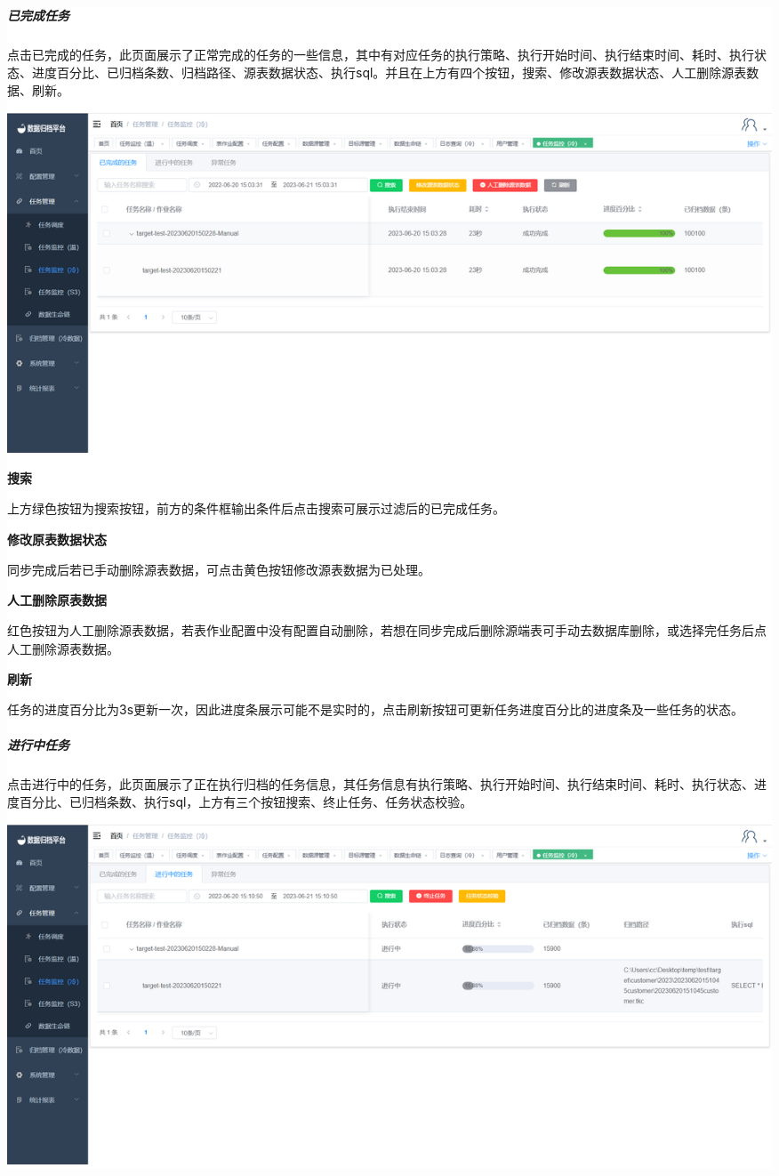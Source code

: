 ##### 					已完成任务

​	点击已完成的任务，此页面展示了正常完成的任务的一些信息，其中有对应任务的执行策略、执行开始时间、执行结束时间、耗时、执行状态、进度百分比、已归档条数、归档路径、源表数据状态、执行sql。并且在上方有四个按钮，搜索、修改源表数据状态、人工删除源表数据、刷新。

![image-20230620150913972](./images/image-20230620150913972.png)

**搜索**

​	上方绿色按钮为搜索按钮，前方的条件框输出条件后点击搜索可展示过滤后的已完成任务。

**修改原表数据状态**

​	同步完成后若已手动删除源表数据，可点击黄色按钮修改源表数据为已处理。

**人工删除原表数据**

​	红色按钮为人工删除源表数据，若表作业配置中没有配置自动删除，若想在同步完成后删除源端表可手动去数据库删除，或选择完任务后点人工删除源表数据。

**刷新**

​	任务的进度百分比为3s更新一次，因此进度条展示可能不是实时的，点击刷新按钮可更新任务进度百分比的进度条及一些任务的状态。

##### 					进行中任务

​	点击进行中的任务，此页面展示了正在执行归档的任务信息，其任务信息有执行策略、执行开始时间、执行结束时间、耗时、执行状态、进度百分比、已归档条数、执行sql，上方有三个按钮搜索、终止任务、任务状态校验。

![image-20230620151106771](./images/image-20230620151106771.png)
